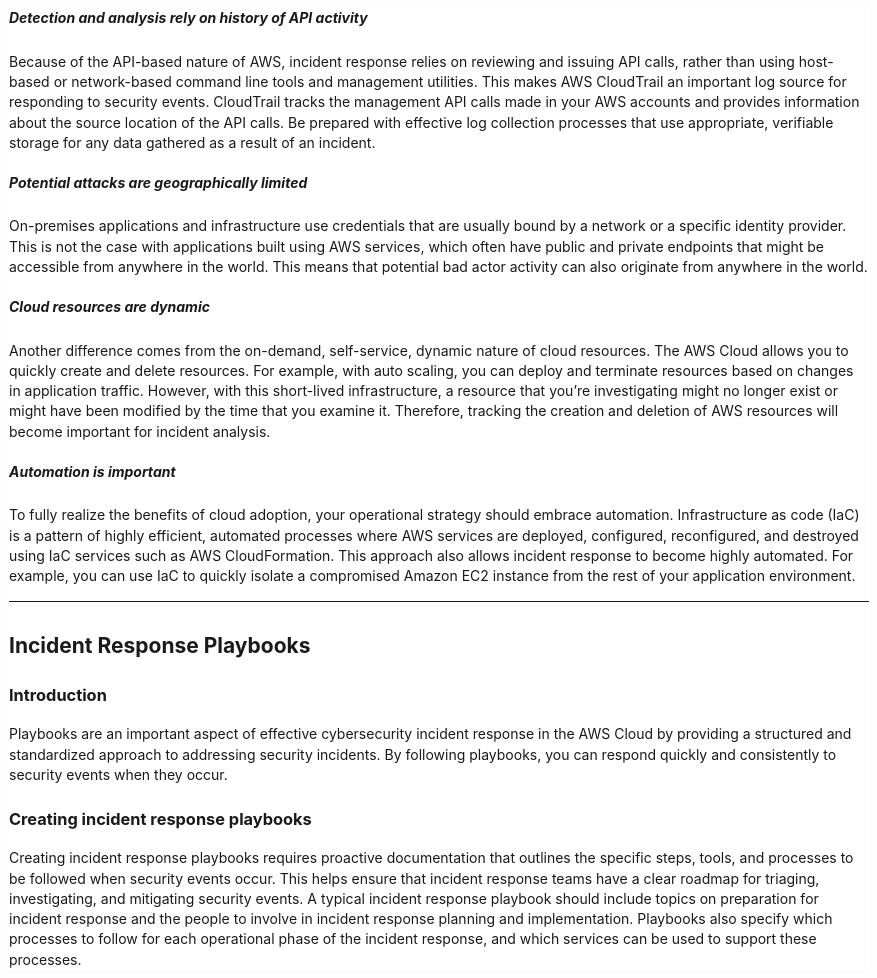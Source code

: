 ##### Detection and analysis rely on history of API activity

Because of the API-based nature of AWS, incident response relies on reviewing and issuing API calls, rather than using host-based or network-based command line tools and management utilities. This makes AWS CloudTrail an important log source for responding to security events. CloudTrail tracks the management API calls made in your AWS accounts and provides information about the source location of the API calls. Be prepared with effective log collection processes that use appropriate, verifiable storage for any data gathered as a result of an incident.

##### Potential attacks are geographically limited

On-premises applications and infrastructure use credentials that are usually bound by a network or a specific identity provider. This is not the case with applications built using AWS services, which often have public and private endpoints that might be accessible from anywhere in the world. This means that potential bad actor activity can also originate from anywhere in the world.

##### Cloud resources are dynamic

Another difference comes from the on-demand, self-service, dynamic nature of cloud resources. The AWS Cloud allows you to quickly create and delete resources. For example, with auto scaling, you can deploy and terminate resources based on changes in application traffic. However, with this short-lived infrastructure, a resource that you’re investigating might no longer exist or might have been modified by the time that you examine it. Therefore, tracking the creation and deletion of AWS resources will become important for incident analysis.

##### Automation is important

To fully realize the benefits of cloud adoption, your operational strategy should embrace automation. Infrastructure as code (IaC) is a pattern of highly efficient, automated processes where AWS services are deployed, configured, reconfigured, and destroyed using IaC services such as AWS CloudFormation. This approach also allows incident response to become highly automated. For example, you can use IaC to quickly isolate a compromised Amazon EC2 instance from the rest of your application environment.

---

## Incident Response Playbooks

### Introduction

Playbooks are an important aspect of effective cybersecurity incident response in the AWS Cloud by providing a structured and standardized approach to addressing security incidents. By following playbooks, you can respond quickly and consistently to security events when they occur.

### Creating incident response playbooks

Creating incident response playbooks requires proactive documentation that outlines the specific steps, tools, and processes to be followed when security events occur. This helps ensure that incident response teams have a clear roadmap for triaging, investigating, and mitigating security events. A typical incident response playbook should include topics on preparation for incident response and the people to involve in incident response planning and implementation. Playbooks also specify which processes to follow for each operational phase of the incident response, and which services can be used to support these processes.
